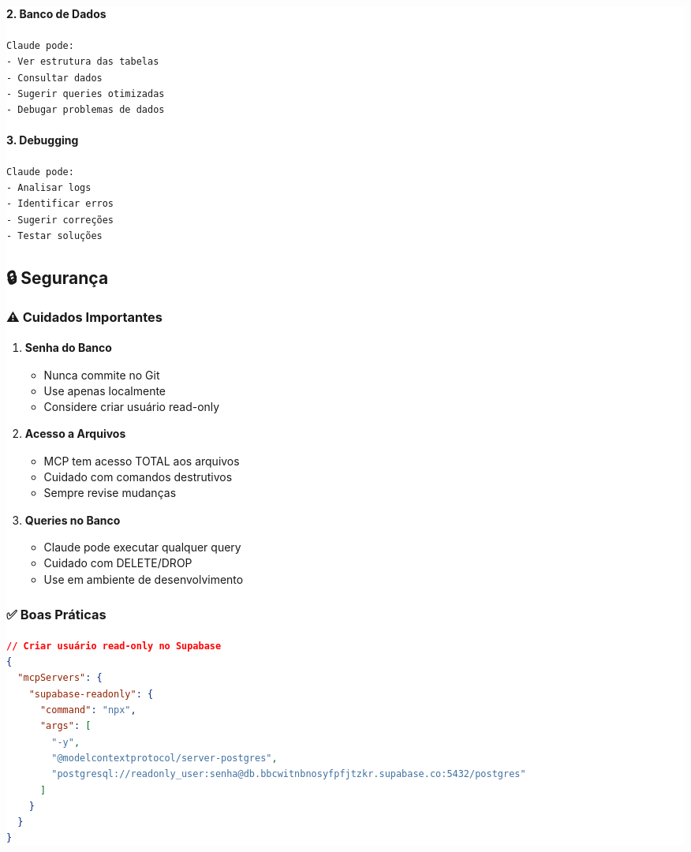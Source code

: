 #### 2. Banco de Dados
```
Claude pode:
- Ver estrutura das tabelas
- Consultar dados
- Sugerir queries otimizadas
- Debugar problemas de dados
```

#### 3. Debugging
```
Claude pode:
- Analisar logs
- Identificar erros
- Sugerir correções
- Testar soluções
```

## 🔒 Segurança

### ⚠️ Cuidados Importantes

1. **Senha do Banco**
   - Nunca commite no Git
   - Use apenas localmente
   - Considere criar usuário read-only

2. **Acesso a Arquivos**
   - MCP tem acesso TOTAL aos arquivos
   - Cuidado com comandos destrutivos
   - Sempre revise mudanças

3. **Queries no Banco**
   - Claude pode executar qualquer query
   - Cuidado com DELETE/DROP
   - Use em ambiente de desenvolvimento

### ✅ Boas Práticas

```json
// Criar usuário read-only no Supabase
{
  "mcpServers": {
    "supabase-readonly": {
      "command": "npx",
      "args": [
        "-y",
        "@modelcontextprotocol/server-postgres",
        "postgresql://readonly_user:senha@db.bbcwitnbnosyfpfjtzkr.supabase.co:5432/postgres"
      ]
    }
  }
}
```
